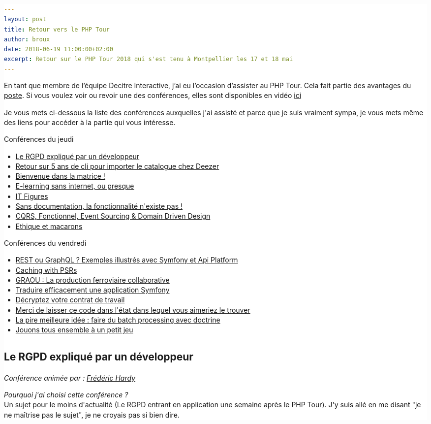 ```yaml
---
layout: post
title: Retour vers le PHP Tour
author: broux
date: 2018-06-19 11:00:00+02:00
excerpt: Retour sur le PHP Tour 2018 qui s'est tenu à Montpellier les 17 et 18 mai
---
```


En tant que membre de l’équipe Decitre Interactive, j’ai eu l’occasion d’assister au PHP Tour. Cela fait partie des avantages du [poste](https://tech.decitre.fr/posts/offre-emploi-developpement-php). Si vous voulez voir ou revoir une des conférences, elles sont disponibles en vidéo [ici](https://afup.org/talks/?q=&hPP=7&idx=afup_talks&p=0&dFR%5Bhas_video%5D%5B0%5D=true&fR%5Bevent.title%5D%5B0%5D=PHP%20Tour%20Montpellier%202018&is_v=1)

Je vous mets ci-dessous la liste des conférences auxquelles j'ai assisté et parce que je suis vraiment sympa, je vous mets même des liens pour accéder à la partie qui vous intéresse.

Conférences du jeudi
* [Le RGPD expliqué par un développeur](#le-rgpd-expliqué-par-un-développeur)
* [Retour sur 5 ans de cli pour importer le catalogue chez Deezer](#retour-sur-5-ans-de-cli-pour-importer-le-catalogue-chez-deezer)
* [Bienvenue dans la matrice !](#bienvenue-dans-la-matrice-)
* [E-learning sans internet, ou presque](#e-learning-sans-internet-ou-presque)
* [IT Figures](#it-figures)
* [Sans documentation, la fonctionnalité n'existe pas !](#sans-documentation-la-fonctionnalité-nexiste-pas-)
* [CQRS, Fonctionnel, Event Sourcing & Domain Driven Design](#cqrs-fonctionnel-event-sourcing--domain-driven-design)
* [Ethique et macarons](#ethique-et-macarons)

Conférences du vendredi
* [REST ou GraphQL ? Exemples illustrés avec Symfony et Api Platform](#rest-ou-graphql--exemples-illustrés-avec-symfony-et-api-platform)
* [Caching with PSRs](#caching-with-psrs)
* [GRAOU : La production ferroviaire collaborative](#graou--la-production-ferroviaire-collaborative)
* [Traduire efficacement une application Symfony](#traduire-efficacement-une-application-symfony)
* [Décryptez votre contrat de travail](#décryptez-votre-contrat-de-travail)
* [Merci de laisser ce code dans l'état dans lequel vous aimeriez le trouver](#merci-de-laisser-ce-code-dans-létat-dans-lequel-vous-aimeriez-le-trouver)
* [La pire meilleure idée : faire du batch processing avec doctrine](#la-pire-meilleure-idée--faire-du-batch-processing-avec-doctrine)
* [Jouons tous ensemble à un petit jeu](#jouons-tous-ensemble-à-un-petit-jeu)

## Le RGPD expliqué par un développeur
*Conférence animée par : [Frédéric Hardy](https://twitter.com/mageekguy)*

*Pourquoi j'ai choisi cette conférence ?*  
Un  sujet pour le moins d'actualité (Le RGPD entrant en application une semaine après le PHP Tour). J'y suis allé en me disant "je ne maîtrise pas le sujet", je ne croyais pas si bien dire.
